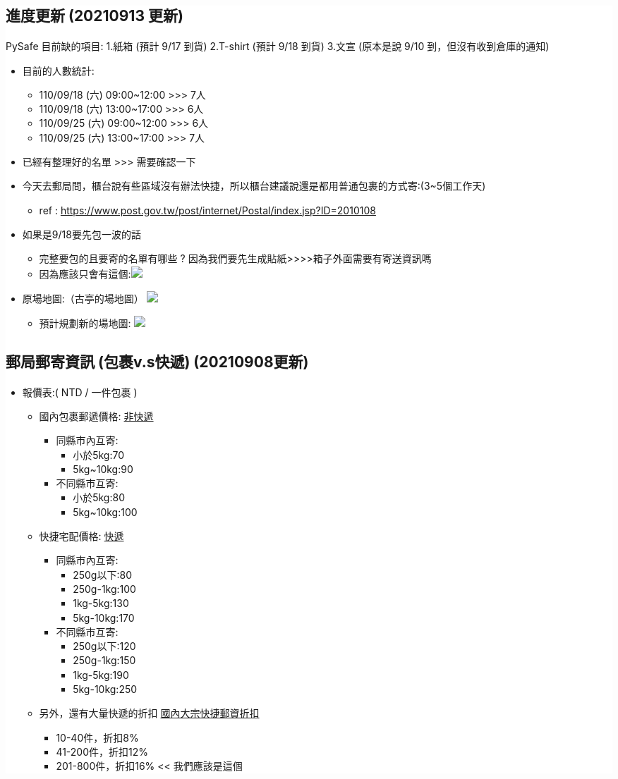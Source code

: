 ## 進度更新 (20210913 更新)
PySafe 目前缺的項目:
1.紙箱 (預計 9/17 到貨)
2.T-shirt (預計 9/18 到貨)
3.文宣 (原本是說 9/10 到，但沒有收到倉庫的通知)

- 目前的人數統計:
    - 110/09/18 (六) 09:00~12:00 >>> 7人 
    - 110/09/18 (六) 13:00~17:00 >>> 6人
    - 110/09/25 (六) 09:00~12:00 >>> 6人
    - 110/09/25 (六) 13:00~17:00 >>> 7人

- 已經有整理好的名單 >>> 需要確認一下
- 今天去郵局問，櫃台說有些區域沒有辦法快捷，所以櫃台建議說還是都用普通包裹的方式寄:(3~5個工作天)
    - ref : https://www.post.gov.tw/post/internet/Postal/index.jsp?ID=2010108

- 如果是9/18要先包一波的話
    - 完整要包的且要寄的名單有哪些 ? 因為我們要先生成貼紙>>>>箱子外面需要有寄送資訊嗎
    - 因為應該只會有這個:![](https://i.imgur.com/HBuLBL7.jpg)

- 原場地圖:（古亭的場地圖）
    ![](https://i.imgur.com/OfYt4jq.png)
    - 預計規劃新的場地圖:
    ![](https://i.imgur.com/mp48vSA.png)


## 郵局郵寄資訊 (包裹v.s快遞) (20210908更新)
- 報價表:( NTD / 一件包裹 )
    - 國內包裹郵遞價格: [非快遞](https://www.post.gov.tw/post/internet/Postal/index.jsp?ID=2030103)
        - 同縣市內互寄:
            - 小於5kg:70
            - 5kg~10kg:90
        - 不同縣市互寄:
            - 小於5kg:80
            - 5kg~10kg:100
    - 快捷宅配價格: [快遞](https://www.post.gov.tw/post/internet/Postal/index.jsp?ID=2010103)
        - 同縣市內互寄:
            - 250g以下:80
            - 250g-1kg:100
            - 1kg-5kg:130
            - 5kg-10kg:170
        - 不同縣市互寄:
            - 250g以下:120
            - 250g-1kg:150
            - 1kg-5kg:190
            - 5kg-10kg:250

    - 另外，還有大量快遞的折扣 [國內大宗快捷郵資折扣](https://www.post.gov.tw/post/internet/Postal/index.jsp?ID=1608536797664)
        - 10-40件，折扣8%
        - 41-200件，折扣12%
        - 201-800件，折扣16%   << 我們應該是這個
    